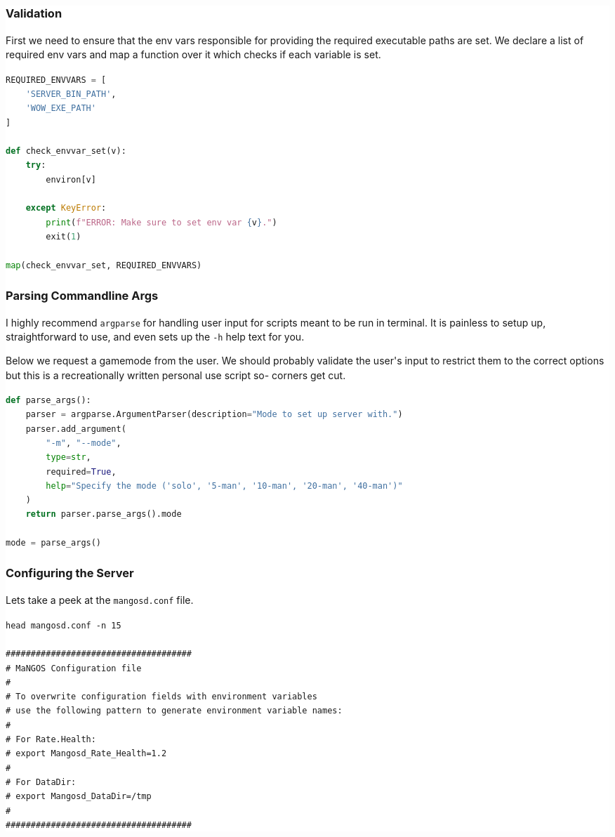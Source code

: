 ### Validation

First we need to ensure that the env vars responsible for providing the required executable paths are set. We declare a list of required env vars and map a function over it which checks if each variable is set.

```python
REQUIRED_ENVVARS = [
    'SERVER_BIN_PATH',
    'WOW_EXE_PATH'
]

def check_envvar_set(v):
    try:
        environ[v]

    except KeyError:
        print(f"ERROR: Make sure to set env var {v}.")
        exit(1)

map(check_envvar_set, REQUIRED_ENVVARS)
```

### Parsing Commandline Args

I highly recommend `argparse` for handling user input for scripts meant to be run in terminal. It is painless to setup up, straightforward to use, and even sets up the `-h` help text for you.

Below we request a gamemode from the user. We should probably validate the user's input to restrict them to the correct options but this is a recreationally written personal use script so- corners get cut. 

```python
def parse_args():
    parser = argparse.ArgumentParser(description="Mode to set up server with.")
    parser.add_argument(
        "-m", "--mode",
        type=str,
        required=True,
        help="Specify the mode ('solo', '5-man', '10-man', '20-man', '40-man')"
    )
    return parser.parse_args().mode

mode = parse_args()
```

### Configuring the Server

Lets take a peek at the `mangosd.conf` file.


```shell
head mangosd.conf -n 15

#####################################
# MaNGOS Configuration file        
#
# To overwrite configuration fields with environment variables
# use the following pattern to generate environment variable names:
#
# For Rate.Health:
# export Mangosd_Rate_Health=1.2
#
# For DataDir:
# export Mangosd_DataDir=/tmp
#
#####################################
```